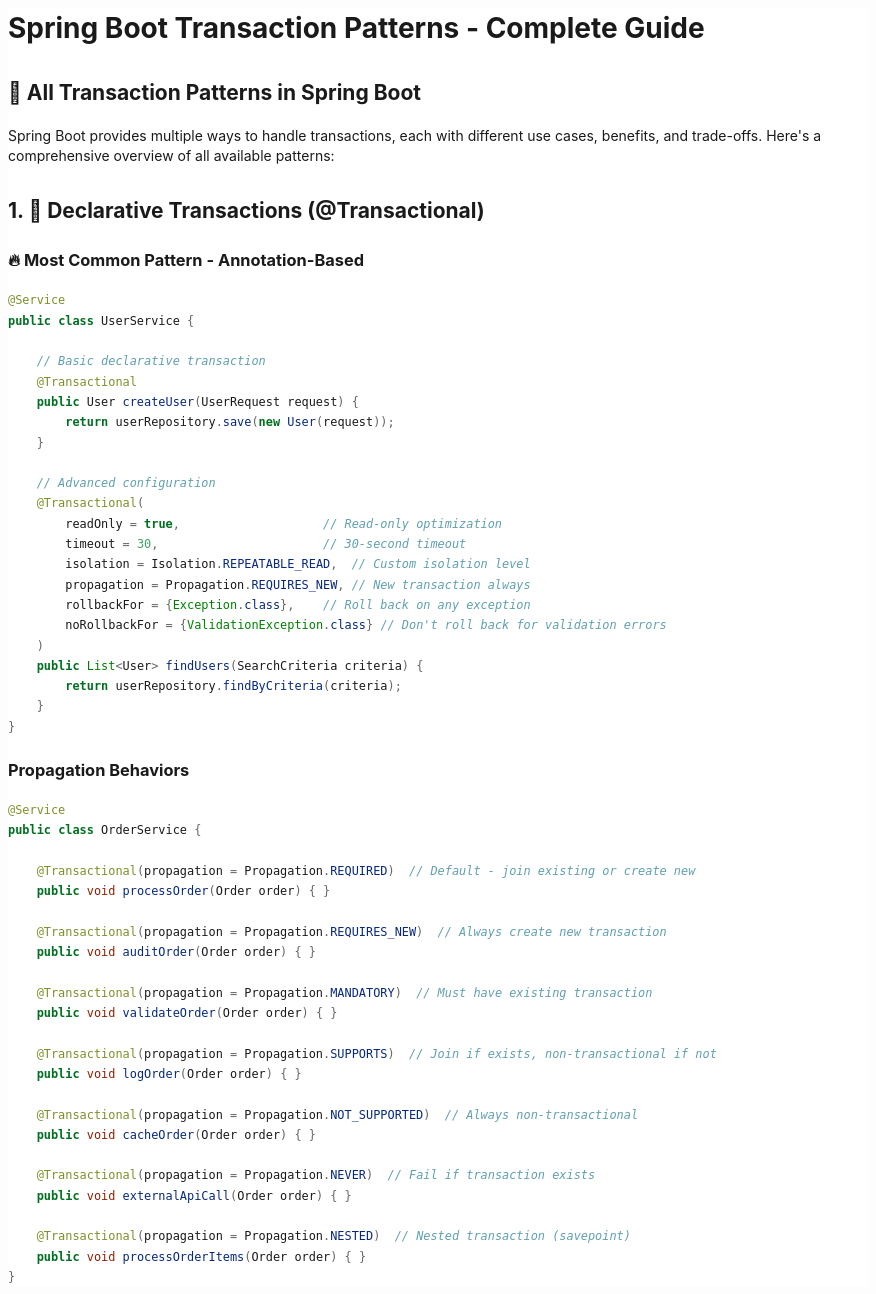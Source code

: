 # Spring Boot Transaction Patterns - Complete Guide

## 🎯 **All Transaction Patterns in Spring Boot**

Spring Boot provides multiple ways to handle transactions, each with different use cases, benefits, and trade-offs. Here's a comprehensive overview of all available patterns:

## **1. 📝 Declarative Transactions (@Transactional)**

### **🔥 Most Common Pattern - Annotation-Based**
```java
@Service
public class UserService {

    // Basic declarative transaction
    @Transactional
    public User createUser(UserRequest request) {
        return userRepository.save(new User(request));
    }

    // Advanced configuration
    @Transactional(
        readOnly = true,                    // Read-only optimization
        timeout = 30,                       // 30-second timeout
        isolation = Isolation.REPEATABLE_READ,  // Custom isolation level
        propagation = Propagation.REQUIRES_NEW, // New transaction always
        rollbackFor = {Exception.class},    // Roll back on any exception
        noRollbackFor = {ValidationException.class} // Don't roll back for validation errors
    )
    public List<User> findUsers(SearchCriteria criteria) {
        return userRepository.findByCriteria(criteria);
    }
}
```

### **Propagation Behaviors**
```java
@Service
public class OrderService {

    @Transactional(propagation = Propagation.REQUIRED)  // Default - join existing or create new
    public void processOrder(Order order) { }

    @Transactional(propagation = Propagation.REQUIRES_NEW)  // Always create new transaction
    public void auditOrder(Order order) { }

    @Transactional(propagation = Propagation.MANDATORY)  // Must have existing transaction
    public void validateOrder(Order order) { }

    @Transactional(propagation = Propagation.SUPPORTS)  // Join if exists, non-transactional if not
    public void logOrder(Order order) { }

    @Transactional(propagation = Propagation.NOT_SUPPORTED)  // Always non-transactional
    public void cacheOrder(Order order) { }

    @Transactional(propagation = Propagation.NEVER)  // Fail if transaction exists
    public void externalApiCall(Order order) { }

    @Transactional(propagation = Propagation.NESTED)  // Nested transaction (savepoint)
    public void processOrderItems(Order order) { }
}
```